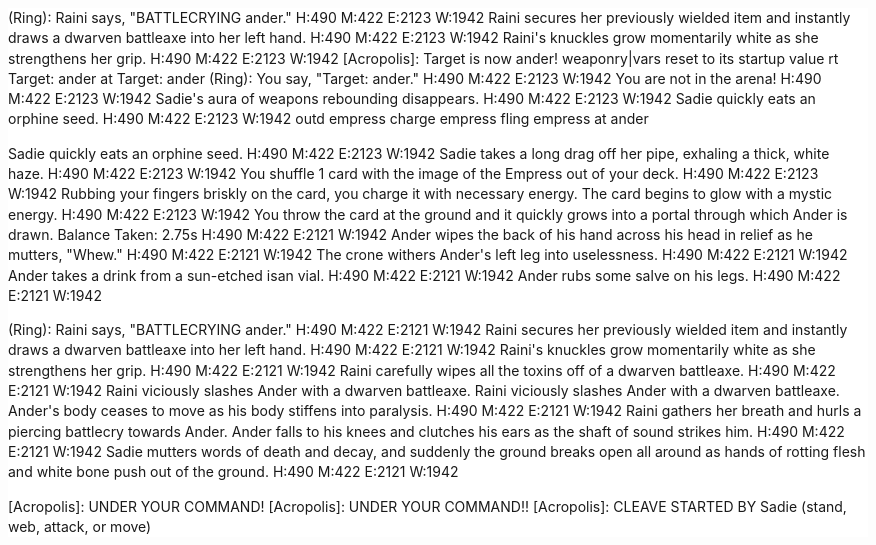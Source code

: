 (Ring): Raini says, \"BATTLECRYING ander.\"
H:490 M:422 E:2123 W:1942 <eb db> 
Raini secures her previously wielded item and instantly draws a dwarven 
battleaxe into her left hand.
H:490 M:422 E:2123 W:1942 <eb db> 
Raini\'s knuckles grow momentarily white as she strengthens her grip.
H:490 M:422 E:2123 W:1942 <eb db> [Acropolis]: Target is now ander!
weaponry|vars reset to its startup value
rt Target: ander
at Target: ander
(Ring): You say, \"Target: ander.\"
H:490 M:422 E:2123 W:1942 <eb db> 
You are not in the arena!
H:490 M:422 E:2123 W:1942 <eb db> 
Sadie\'s aura of weapons rebounding disappears.
H:490 M:422 E:2123 W:1942 <eb db> 
Sadie quickly eats an orphine seed.
H:490 M:422 E:2123 W:1942 <eb db> outd empress
charge empress
fling empress at ander

Sadie quickly eats an orphine seed.
H:490 M:422 E:2123 W:1942 <eb db> 
Sadie takes a long drag off her pipe, exhaling a thick, white haze.
H:490 M:422 E:2123 W:1942 <eb db> 
You shuffle 1 card with the image of the Empress out of your deck.
H:490 M:422 E:2123 W:1942 <eb db> 
Rubbing your fingers briskly on the card, you charge it with necessary energy.
The card begins to glow with a mystic energy.
H:490 M:422 E:2123 W:1942 <eb db> 
You throw the card at the ground and it quickly grows into a portal through 
which Ander is drawn.
Balance Taken: 2.75s
H:490 M:422 E:2121 W:1942 <e- db> 
Ander wipes the back of his hand across his head in relief as he mutters, 
\"Whew.\"
H:490 M:422 E:2121 W:1942 <e- db> 
The crone withers Ander\'s left leg into uselessness.
H:490 M:422 E:2121 W:1942 <e- db> 
Ander takes a drink from a sun-etched isan vial.
H:490 M:422 E:2121 W:1942 <e- db> 
Ander rubs some salve on his legs.
H:490 M:422 E:2121 W:1942 <e- db> 

(Ring): Raini says, \"BATTLECRYING ander.\"
H:490 M:422 E:2121 W:1942 <e- db> 
Raini secures her previously wielded item and instantly draws a dwarven 
battleaxe into her left hand.
H:490 M:422 E:2121 W:1942 <e- db> 
Raini\'s knuckles grow momentarily white as she strengthens her grip.
H:490 M:422 E:2121 W:1942 <e- db> 
Raini carefully wipes all the toxins off of a dwarven battleaxe.
H:490 M:422 E:2121 W:1942 <e- db> 
Raini viciously slashes Ander with a dwarven battleaxe.
Raini viciously slashes Ander with a dwarven battleaxe.
Ander\'s body ceases to move as his body stiffens into paralysis.
H:490 M:422 E:2121 W:1942 <e- db> 
Raini gathers her breath and hurls a piercing battlecry towards Ander.
Ander falls to his knees and clutches his ears as the shaft of sound strikes 
him.
H:490 M:422 E:2121 W:1942 <e- db> 
Sadie mutters words of death and decay, and suddenly the ground breaks open all
around as hands of rotting flesh and white bone push out of the ground.
H:490 M:422 E:2121 W:1942 <e- db> 

[Acropolis]: UNDER YOUR COMMAND!
[Acropolis]: UNDER YOUR COMMAND!!
[Acropolis]: CLEAVE STARTED BY Sadie (stand, web, attack, or move)